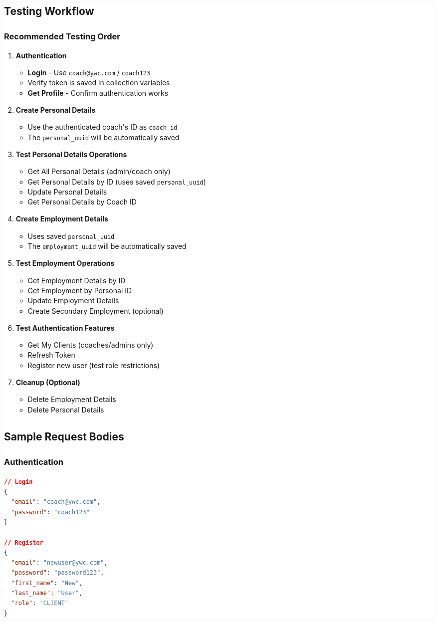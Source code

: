 ## Testing Workflow

### Recommended Testing Order

1. **Authentication**
   - **Login** - Use `coach@ywc.com` / `coach123`
   - Verify token is saved in collection variables
   - **Get Profile** - Confirm authentication works

2. **Create Personal Details**
   - Use the authenticated coach's ID as `coach_id`
   - The `personal_uuid` will be automatically saved

3. **Test Personal Details Operations**
   - Get All Personal Details (admin/coach only)
   - Get Personal Details by ID (uses saved `personal_uuid`)
   - Update Personal Details
   - Get Personal Details by Coach ID

4. **Create Employment Details**
   - Uses saved `personal_uuid`
   - The `employment_uuid` will be automatically saved

5. **Test Employment Operations**
   - Get Employment Details by ID
   - Get Employment by Personal ID
   - Update Employment Details
   - Create Secondary Employment (optional)

6. **Test Authentication Features**
   - Get My Clients (coaches/admins only)
   - Refresh Token
   - Register new user (test role restrictions)

7. **Cleanup (Optional)**
   - Delete Employment Details
   - Delete Personal Details

## Sample Request Bodies

### Authentication
```json
// Login
{
  "email": "coach@ywc.com",
  "password": "coach123"
}

// Register
{
  "email": "newuser@ywc.com",
  "password": "password123",
  "first_name": "New",
  "last_name": "User",
  "role": "CLIENT"
}
```
